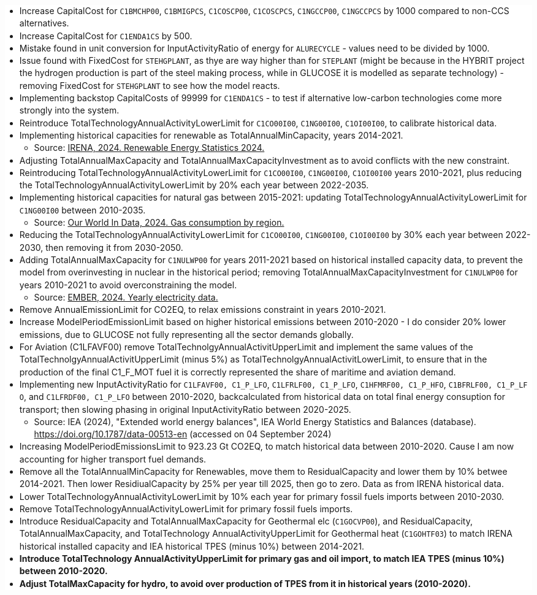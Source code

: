 - Increase CapitalCost for `C1BMCHP00`, `C1BMIGPCS`, `C1COSCP00`, `C1COSCPCS`, `C1NGCCP00`, `C1NGCCPCS` by 1000 compared to non-CCS alternatives.
- Increase CapitalCost for `C1ENDA1CS` by 500.
- Mistake found in unit conversion for InputActivityRatio of energy for `ALURECYCLE` - values need to be divided by 1000.
- Issue found with FixedCost for `STEHGPLANT`, as thye are way higher than for `STEPLANT` (might be because in the HYBRIT project the hydrogen production is part of the steel making process, while in GLUCOSE it is modelled as separate technology) - removing FixedCost for `STEHGPLANT` to see how the model reacts.
- Implementing backstop CapitalCosts of 99999 for `C1ENDA1CS` - to test if alternative low-carbon technologies come more strongly into the system.
- Reintroduce TotalTechnologyAnnualActivityLowerLimit for `C1CO00I00`, `C1NG00I00`, `C1OI00I00`, to calibrate historical data.
- Implementing historical capacities for renewable as TotalAnnualMinCapacity, years 2014-2021.
    - Source: [IRENA, 2024. Renewable Energy Statistics 2024.](https://www.irena.org/Publications/2024/Jul/Renewable-energy-statistics-2024)
- Adjusting TotalAnnualMaxCapacity and TotalAnnualMaxCapacityInvestment as to avoid conflicts with the new constraint.
- Reintroducing TotalTechnologyAnnualActivityLowerLimit for `C1CO00I00`, `C1NG00I00`, `C1OI00I00` years 2010-2021, plus reducing the TotalTechnologyAnnualActivityLowerLimit by 20% each year between 2022-2035.
- Implementing historical capacities for natural gas between 2015-2021: updating TotalTechnologyAnnualActivityLowerLimit for `C1NG00I00` between 2010-2035.
    - Source: [Our World In Data, 2024. Gas consumption by region.](https://ourworldindata.org/grapher/natural-gas-consumption-by-region#sources-and-processing)
- Reducing the TotalTechnologyAnnualActivityLowerLimit for `C1CO00I00`, `C1NG00I00`, `C1OI00I00` by 30% each year between 2022-2030, then removing it from 2030-2050.
- Adding TotalAnnualMaxCapacity for `C1NULWP00` for years 2011-2021 based on historical installed capacity data, to prevent the model from overinvesting in nuclear in the historical period; removing TotalAnnualMaxCapacityInvestment for `C1NULWP00` for years 2010-2021 to avoid overconstraining the model.
    - Source: [EMBER, 2024. Yearly electricity data.](https://ember-climate.org/data-catalogue/yearly-electricity-data/)
- Remove AnnualEmissionLimit for CO2EQ, to relax emissions constraint in years 2010-2021.
- Increase ModelPeriodEmissionLimit based on higher historical emissions between 2010-2020 - I do consider 20% lower emissions, due to GLUCOSE not fully representing all the sector demands globally.
- For Aviation (C1LFAVF00) remove TotalTechnolgyAnnualActivitUpperLimit and implement the same values of the TotalTechnolgyAnnualActivitUpperLimit (minus 5%) as TotalTechnolgyAnnualActivitLowerLimit, to ensure that in the production of the final C1_F_MOT fuel it is correctly represented the share of maritime and aviation demand.
- Implementing new InputActivityRatio for `C1LFAVF00, C1_P_LFO`, `C1LFRLF00, C1_P_LFO`, `C1HFMRF00, C1_P_HFO`, `C1BFRLF00, C1_P_LFO`, and `C1LFRDF00, C1_P_LFO` between 2010-2020, backcalculated from historical data on total final energy consuption for transport; then slowing phasing in original InputActivityRatio between 2020-2025.
    - Source: IEA (2024), "Extended world energy balances", IEA World Energy Statistics and Balances (database). <https://doi.org/10.1787/data-00513-en> (accessed on 04 September 2024)
- Increasing ModelPeriodEmissionsLimit to 923.23 Gt  CO2EQ, to match historical data between 2010-2020. Cause I am now accounting for higher transport fuel demands.
- Remove all the TotalAnnualMinCapacity for Renewables, move them to ResidualCapacity and lower them by 10% betwee 2014-2021. Then lower ResidiualCapacity by 25% per year till 2025, then go to zero. Data as from IRENA historical data.
- Lower TotalTechnologyAnnualActivityLowerLimit by 10% each year for primary fossil fuels imports between 2010-2030.
- Remove TotalTechnologyAnnualActivityLowerLimit for primary fossil fuels imports.
- Introduce ResidualCapacity and TotalAnnualMaxCapacity for Geothermal elc (`C1GOCVP00`), and ResidualCapacity, TotalAnnualMaxCapacity, and TotalTechnology AnnualActivityUpperLimit for Geothermal heat (`C1GOHTF03`) to match IRENA historical installed capacity and IEA historical TPES (minus 10%) between 2014-2021. 
- **Introduce TotalTechnology AnnualActivityUpperLimit for primary gas and oil import, to match IEA TPES (minus 10%) between 2010-2020.**
- **Adjust TotalMaxCapacity for hydro, to avoid over production of TPES from it in historical years (2010-2020).**
